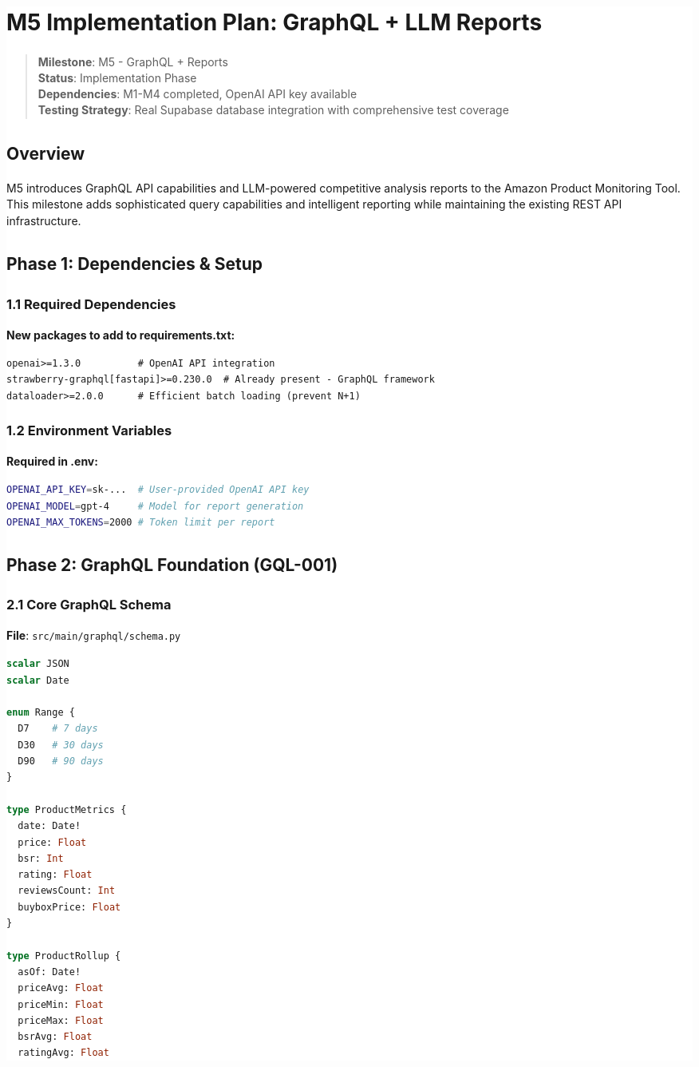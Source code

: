 # M5 Implementation Plan: GraphQL + LLM Reports

> **Milestone**: M5 - GraphQL + Reports  
> **Status**: Implementation Phase  
> **Dependencies**: M1-M4 completed, OpenAI API key available  
> **Testing Strategy**: Real Supabase database integration with comprehensive test coverage

## Overview

M5 introduces GraphQL API capabilities and LLM-powered competitive analysis reports to the Amazon Product Monitoring Tool. This milestone adds sophisticated query capabilities and intelligent reporting while maintaining the existing REST API infrastructure.

## Phase 1: Dependencies & Setup

### 1.1 Required Dependencies
**New packages to add to requirements.txt:**
```
openai>=1.3.0          # OpenAI API integration
strawberry-graphql[fastapi]>=0.230.0  # Already present - GraphQL framework
dataloader>=2.0.0      # Efficient batch loading (prevent N+1)
```

### 1.2 Environment Variables
**Required in .env:**
```bash
OPENAI_API_KEY=sk-...  # User-provided OpenAI API key
OPENAI_MODEL=gpt-4     # Model for report generation
OPENAI_MAX_TOKENS=2000 # Token limit per report
```

## Phase 2: GraphQL Foundation (GQL-001)

### 2.1 Core GraphQL Schema
**File**: `src/main/graphql/schema.py`

```graphql
scalar JSON
scalar Date

enum Range {
  D7    # 7 days
  D30   # 30 days
  D90   # 90 days
}

type ProductMetrics {
  date: Date!
  price: Float
  bsr: Int
  rating: Float
  reviewsCount: Int
  buyboxPrice: Float
}

type ProductRollup {
  asOf: Date!
  priceAvg: Float
  priceMin: Float
  priceMax: Float
  bsrAvg: Float
  ratingAvg: Float
```